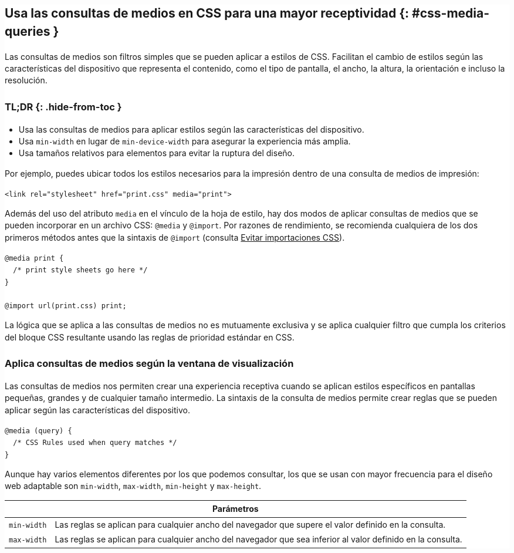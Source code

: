<div class="clearfix"></div>

## Usa las consultas de medios en CSS para una mayor receptividad {: #css-media-queries }

Las consultas de medios son filtros simples que se pueden aplicar a estilos de CSS. Facilitan el cambio de estilos según las características del dispositivo que representa el contenido, como el tipo de pantalla, el ancho, la altura, la orientación e incluso la resolución.

### TL;DR {: .hide-from-toc }

- Usa las consultas de medios para aplicar estilos según las características del dispositivo.
- Usa `min-width` en lugar de `min-device-width` para asegurar la experiencia más amplia.
- Usa tamaños relativos para elementos para evitar la ruptura del diseño.

Por ejemplo, puedes ubicar todos los estilos necesarios para la impresión dentro de una consulta de medios de impresión:

    <link rel="stylesheet" href="print.css" media="print">
    

Además del uso del atributo `media` en el vínculo de la hoja de estilo, hay dos modos de aplicar consultas de medios que se pueden incorporar en un archivo CSS: `@media` y `@import`. Por razones de rendimiento, se recomienda cualquiera de los dos primeros métodos antes que la sintaxis de `@import` (consulta [Evitar importaciones CSS](/web/fundamentals/performance/critical-rendering-path/page-speed-rules-and-recommendations)).

    @media print {
      /* print style sheets go here */
    }
    
    @import url(print.css) print;
    

La lógica que se aplica a las consultas de medios no es mutuamente exclusiva y se aplica cualquier filtro que cumpla los criterios del bloque CSS resultante usando las reglas de prioridad estándar en CSS.

### Aplica consultas de medios según la ventana de visualización

Las consultas de medios nos permiten crear una experiencia receptiva cuando se aplican estilos específicos en pantallas pequeñas, grandes y de cualquier tamaño intermedio. La sintaxis de la consulta de medios permite crear reglas que se pueden aplicar según las características del dispositivo.

    @media (query) {
      /* CSS Rules used when query matches */
    }
    

Aunque hay varios elementos diferentes por los que podemos consultar, los que se usan con mayor frecuencia para el diseño web adaptable son `min-width`, `max-width`, `min-height` y `max-height`.

<table class="responsive">
  <thead>
    <tr>
      <th colspan="2">Parámetros</th>
    </tr>
  </thead>
  <tbody>
    <tr>
      <td data-th="attribute"><code>min-width</code></td>
      <td data-th="Result">Las reglas se aplican para cualquier ancho del navegador que supere el valor definido en la consulta.</td>
    </tr>
    <tr>
      <td data-th="attribute"><code>max-width</code></td>
      <td data-th="Result">Las reglas se aplican para cualquier ancho del navegador que sea inferior al valor definido en la consulta.</td>